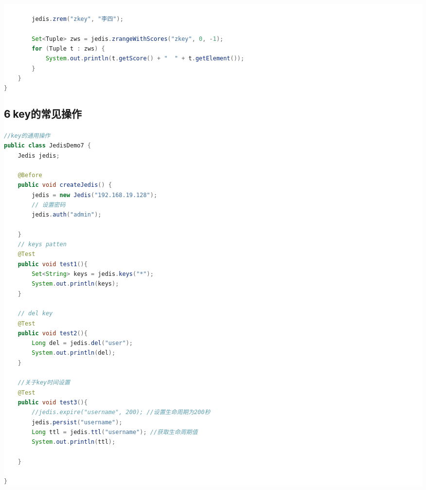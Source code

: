 ```java

		jedis.zrem("zkey", "李四");
		
		Set<Tuple> zws = jedis.zrangeWithScores("zkey", 0, -1);
		for (Tuple t : zws) {
			System.out.println(t.getScore() + "  " + t.getElement());
		}
	}
}

```

## 6 key的常见操作

```java
//key的通用操作
public class JedisDemo7 {
	Jedis jedis;

	@Before
	public void createJedis() {
		jedis = new Jedis("192.168.19.128");
		// 设置密码
		jedis.auth("admin");

	}
	// keys patten
	@Test
	public void test1(){
		Set<String> keys = jedis.keys("*");
		System.out.println(keys);
	}
	
	// del key
	@Test
	public void test2(){
		Long del = jedis.del("user");
		System.out.println(del);
	}
	
	//关于key时间设置
	@Test
	public void test3(){
		//jedis.expire("username", 200); //设置生命周期为200秒
		jedis.persist("username");
		Long ttl = jedis.ttl("username"); //获取生命周期值
		System.out.println(ttl);
		
	}

}

```
